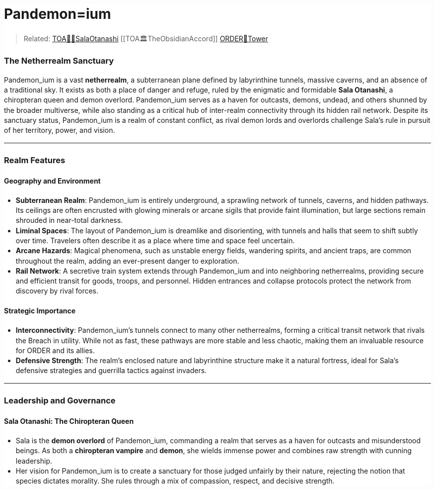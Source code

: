 # Pandemon=ium

> Related:
> [TOA🧛‍♀️SalaOtanashi](TOA🧛‍♀️SalaOtanashi.md)
> [[TOA🏛️TheObsidianAccord]]
> [ORDER🔻Tower](ORDER🔻Tower.md)
> 

### The Netherrealm Sanctuary

Pandemon_ium is a vast **netherrealm**, a subterranean plane defined by labyrinthine tunnels, massive caverns, and an absence of a traditional sky. It exists as both a place of danger and refuge, ruled by the enigmatic and formidable **Sala Otanashi**, a chiropteran queen and demon overlord. Pandemon_ium serves as a haven for outcasts, demons, undead, and others shunned by the broader multiverse, while also standing as a critical hub of inter-realm connectivity through its hidden rail network. Despite its sanctuary status, Pandemon_ium is a realm of constant conflict, as rival demon lords and overlords challenge Sala’s rule in pursuit of her territory, power, and vision.

---

### Realm Features

#### Geography and Environment

- **Subterranean Realm**: Pandemon_ium is entirely underground, a sprawling network of tunnels, caverns, and hidden pathways. Its ceilings are often encrusted with glowing minerals or arcane sigils that provide faint illumination, but large sections remain shrouded in near-total darkness.
- **Liminal Spaces**: The layout of Pandemon_ium is dreamlike and disorienting, with tunnels and halls that seem to shift subtly over time. Travelers often describe it as a place where time and space feel uncertain.
- **Arcane Hazards**: Magical phenomena, such as unstable energy fields, wandering spirits, and ancient traps, are common throughout the realm, adding an ever-present danger to exploration.
- **Rail Network**: A secretive train system extends through Pandemon_ium and into neighboring netherrealms, providing secure and efficient transit for goods, troops, and personnel. Hidden entrances and collapse protocols protect the network from discovery by rival forces.

#### Strategic Importance

- **Interconnectivity**: Pandemon_ium’s tunnels connect to many other netherrealms, forming a critical transit network that rivals the Breach in utility. While not as fast, these pathways are more stable and less chaotic, making them an invaluable resource for ORDER and its allies.
- **Defensive Strength**: The realm’s enclosed nature and labyrinthine structure make it a natural fortress, ideal for Sala’s defensive strategies and guerrilla tactics against invaders.

---

### Leadership and Governance

#### Sala Otanashi: The Chiropteran Queen

- Sala is the **demon overlord** of Pandemon_ium, commanding a realm that serves as a haven for outcasts and misunderstood beings. As both a **chiropteran vampire** and **demon**, she wields immense power and combines raw strength with cunning leadership.
- Her vision for Pandemon_ium is to create a sanctuary for those judged unfairly by their nature, rejecting the notion that species dictates morality. She rules through a mix of compassion, respect, and decisive strength.
